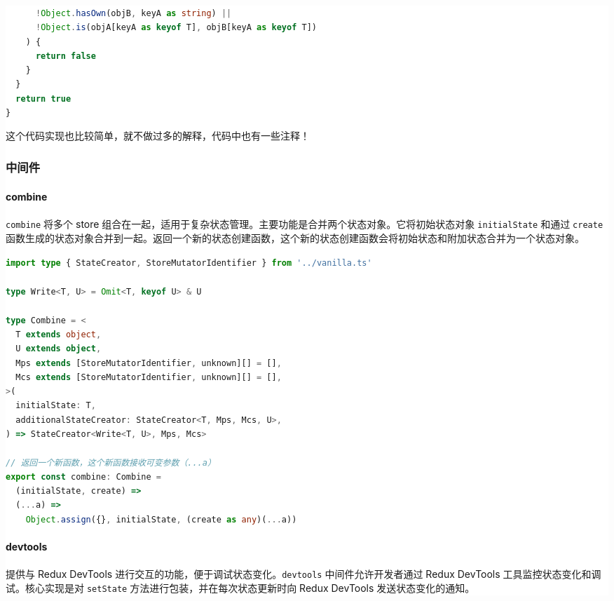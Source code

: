 ```ts
      !Object.hasOwn(objB, keyA as string) ||
      !Object.is(objA[keyA as keyof T], objB[keyA as keyof T])
    ) {
      return false
    }
  }
  return true
}
```

这个代码实现也比较简单，就不做过多的解释，代码中也有一些注释！

### 中间件

#### combine

`combine` 将多个 store 组合在一起，适用于复杂状态管理。主要功能是合并两个状态对象。它将初始状态对象 `initialState` 和通过 `create` 函数生成的状态对象合并到一起。返回一个新的状态创建函数，这个新的状态创建函数会将初始状态和附加状态合并为一个状态对象。

```ts
import type { StateCreator, StoreMutatorIdentifier } from '../vanilla.ts'

type Write<T, U> = Omit<T, keyof U> & U

type Combine = <
  T extends object,
  U extends object,
  Mps extends [StoreMutatorIdentifier, unknown][] = [],
  Mcs extends [StoreMutatorIdentifier, unknown][] = [],
>(
  initialState: T,
  additionalStateCreator: StateCreator<T, Mps, Mcs, U>,
) => StateCreator<Write<T, U>, Mps, Mcs>

// 返回一个新函数，这个新函数接收可变参数（...a）
export const combine: Combine =
  (initialState, create) =>
  (...a) =>
    Object.assign({}, initialState, (create as any)(...a))
```



#### devtools

提供与 Redux DevTools 进行交互的功能，便于调试状态变化。`devtools` 中间件允许开发者通过 Redux DevTools 工具监控状态变化和调试。核心实现是对 `setState` 方法进行包装，并在每次状态更新时向 Redux DevTools 发送状态变化的通知。
